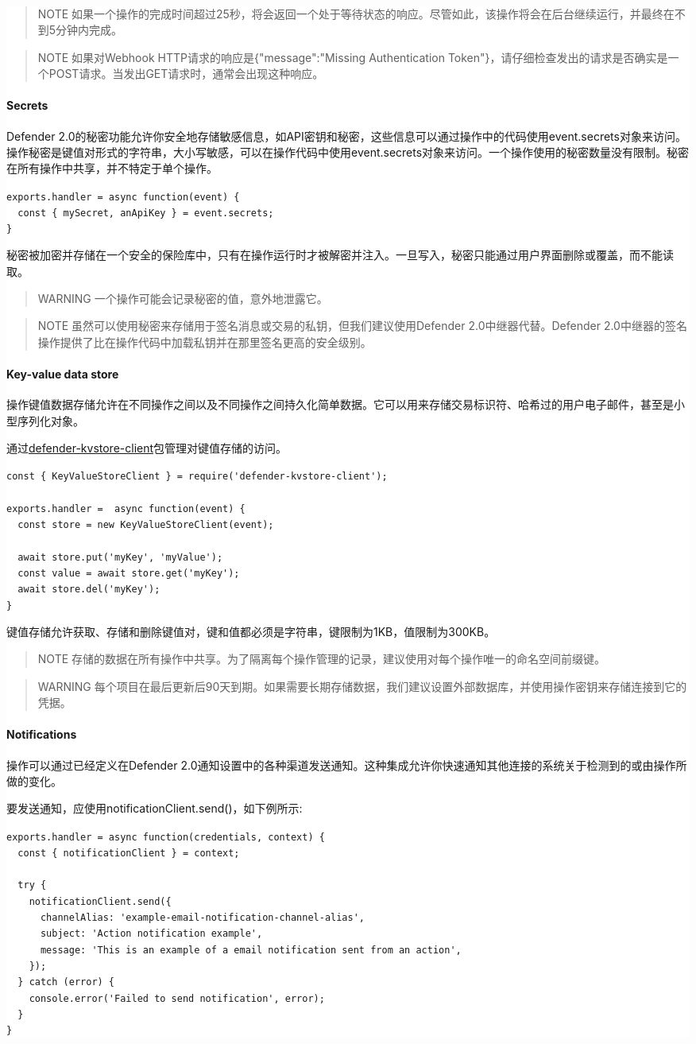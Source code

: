 > NOTE
如果一个操作的完成时间超过25秒，将会返回一个处于等待状态的响应。尽管如此，该操作将会在后台继续运行，并最终在不到5分钟内完成。

> NOTE
如果对Webhook HTTP请求的响应是{"message":"Missing Authentication Token"}，请仔细检查发出的请求是否确实是一个POST请求。当发出GET请求时，通常会出现这种响应。

#### Secrets
Defender 2.0的秘密功能允许你安全地存储敏感信息，如API密钥和秘密，这些信息可以通过操作中的代码使用event.secrets对象来访问。
操作秘密是键值对形式的字符串，大小写敏感，可以在操作代码中使用event.secrets对象来访问。一个操作使用的秘密数量没有限制。秘密在所有操作中共享，并不特定于单个操作。
```
exports.handler = async function(event) {
  const { mySecret, anApiKey } = event.secrets;
}
```

秘密被加密并存储在一个安全的保险库中，只有在操作运行时才被解密并注入。一旦写入，秘密只能通过用户界面删除或覆盖，而不能读取。

> WARNING
一个操作可能会记录秘密的值，意外地泄露它。

> NOTE
虽然可以使用秘密来存储用于签名消息或交易的私钥，但我们建议使用Defender 2.0中继器代替。Defender 2.0中继器的签名操作提供了比在操作代码中加载私钥并在那里签名更高的安全级别。

#### Key-value data store
操作键值数据存储允许在不同操作之间以及不同操作之间持久化简单数据。它可以用来存储交易标识符、哈希过的用户电子邮件，甚至是小型序列化对象。

通过[defender-kvstore-client](https://www.npmjs.com/package/@openzeppelin/defender-kvstore-client)包管理对键值存储的访问。
```
const { KeyValueStoreClient } = require('defender-kvstore-client');

exports.handler =  async function(event) {
  const store = new KeyValueStoreClient(event);

  await store.put('myKey', 'myValue');
  const value = await store.get('myKey');
  await store.del('myKey');
}
```

键值存储允许获取、存储和删除键值对，键和值都必须是字符串，键限制为1KB，值限制为300KB。

> NOTE
存储的数据在所有操作中共享。为了隔离每个操作管理的记录，建议使用对每个操作唯一的命名空间前缀键。

> WARNING
每个项目在最后更新后90天到期。如果需要长期存储数据，我们建议设置外部数据库，并使用操作密钥来存储连接到它的凭据。

#### Notifications
操作可以通过已经定义在Defender 2.0通知设置中的各种渠道发送通知。这种集成允许你快速通知其他连接的系统关于检测到的或由操作所做的变化。

要发送通知，应使用notificationClient.send()，如下例所示:
```
exports.handler = async function(credentials, context) {
  const { notificationClient } = context;

  try {
    notificationClient.send({
      channelAlias: 'example-email-notification-channel-alias',
      subject: 'Action notification example',
      message: 'This is an example of a email notification sent from an action',
    });
  } catch (error) {
    console.error('Failed to send notification', error);
  }
}
```
